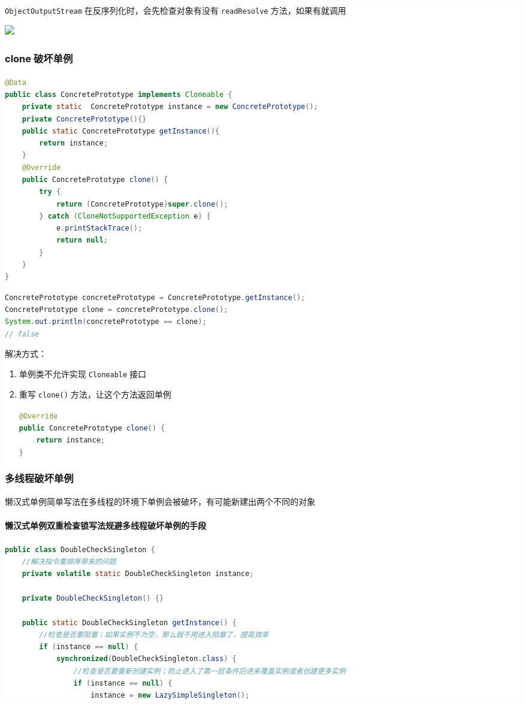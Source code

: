 `ObjectOutputStream` 在反序列化时，会先检查对象有没有 `readResolve` 方法，如果有就调用

![](https://wingbun-notes-image.oss-cn-guangzhou.aliyuncs.com/images/20210916160056.png)



### clone 破坏单例

```java
@Data
public class ConcretePrototype implements Cloneable {
    private static  ConcretePrototype instance = new ConcretePrototype();
    private ConcretePrototype(){}
    public static ConcretePrototype getInstance(){
        return instance;    
    }    
    @Override    
    public ConcretePrototype clone() {        
        try {
            return (ConcretePrototype)super.clone();
        } catch (CloneNotSupportedException e) {
            e.printStackTrace();
            return null;
        }    
    }
}
```

```java
ConcretePrototype concretePrototype = ConcretePrototype.getInstance();
ConcretePrototype clone = concretePrototype.clone();
System.out.println(concretePrototype == clone);
// false
```

解决方式：

1. 单例类不允许实现 `Cloneable` 接口

2. 重写 `clone()` 方法，让这个方法返回单例

   ```java
   @Override
   public ConcretePrototype clone() {
       return instance;
   }
   ```

   

### 多线程破坏单例

懒汉式单例简单写法在多线程的环境下单例会被破坏，有可能新建出两个不同的对象

#### 懒汉式单例双重检查锁写法规避多线程破坏单例的手段

```java
public class DoubleCheckSingleton {
    //解决指令重排序带来的问题
    private volatile static DoubleCheckSingleton instance;
    
    private DoubleCheckSingleton() {}
    
    public static DoubleCheckSingleton getInstance() {
        //检查是否要阻塞；如果实例不为空，那么就不用进入阻塞了，提高效率
        if (instance == null) {
            synchronized(DoubleCheckSingleton.class) {
                //检查是否要重新创建实例；防止进入了第一层条件后进来覆盖实例或者创建更多实例
            	if (instance == null) {
            		instance = new LazySimpleSingleton();
```